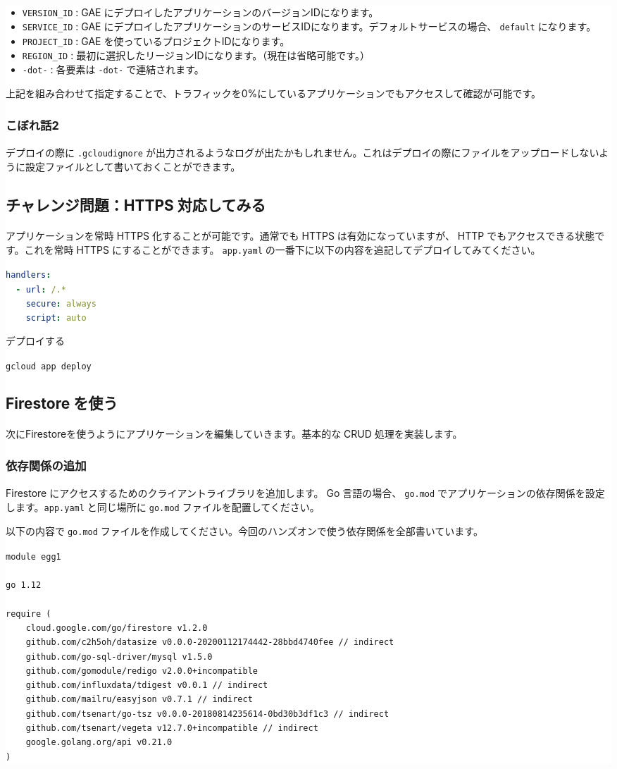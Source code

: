 - `VERSION_ID` : GAE にデプロイしたアプリケーションのバージョンIDになります。
- `SERVICE_ID` : GAE にデプロイしたアプリケーションのサービスIDになります。デフォルトサービスの場合、 `default` になります。
- `PROJECT_ID` : GAE を使っているプロジェクトIDになります。
- `REGION_ID` : 最初に選択したリージョンIDになります。（現在は省略可能です。）
- `-dot-` : 各要素は `-dot-` で連結されます。

上記を組み合わせて指定することで、トラフィックを0%にしているアプリケーションでもアクセスして確認が可能です。

### こぼれ話2

デプロイの際に `.gcloudignore` が出力されるようなログが出たかもしれません。これはデプロイの際にファイルをアップロードしないように設定ファイルとして書いておくことができます。

## チャレンジ問題：HTTPS 対応してみる

アプリケーションを常時 HTTPS 化することが可能です。通常でも HTTPS は有効になっていますが、 HTTP でもアクセスできる状態です。これを常時 HTTPS にすることができます。
`app.yaml` の一番下に以下の内容を追記してデプロイしてみてください。

```yaml
handlers:
  - url: /.*
    secure: always
    script: auto
```

デプロイする

```bash
gcloud app deploy
```

## Firestore を使う

次にFirestoreを使うようにアプリケーションを編集していきます。基本的な CRUD 処理を実装します。

### 依存関係の追加

Firestore にアクセスするためのクライアントライブラリを追加します。 Go 言語の場合、 `go.mod` でアプリケーションの依存関係を設定します。`app.yaml` と同じ場所に `go.mod` ファイルを配置してください。

以下の内容で `go.mod` ファイルを作成してください。今回のハンズオンで使う依存関係を全部書いています。

```
module egg1

go 1.12

require (
	cloud.google.com/go/firestore v1.2.0
	github.com/c2h5oh/datasize v0.0.0-20200112174442-28bbd4740fee // indirect
	github.com/go-sql-driver/mysql v1.5.0
	github.com/gomodule/redigo v2.0.0+incompatible
	github.com/influxdata/tdigest v0.0.1 // indirect
	github.com/mailru/easyjson v0.7.1 // indirect
	github.com/tsenart/go-tsz v0.0.0-20180814235614-0bd30b3df1c3 // indirect
	github.com/tsenart/vegeta v12.7.0+incompatible // indirect
	google.golang.org/api v0.21.0
)
```
